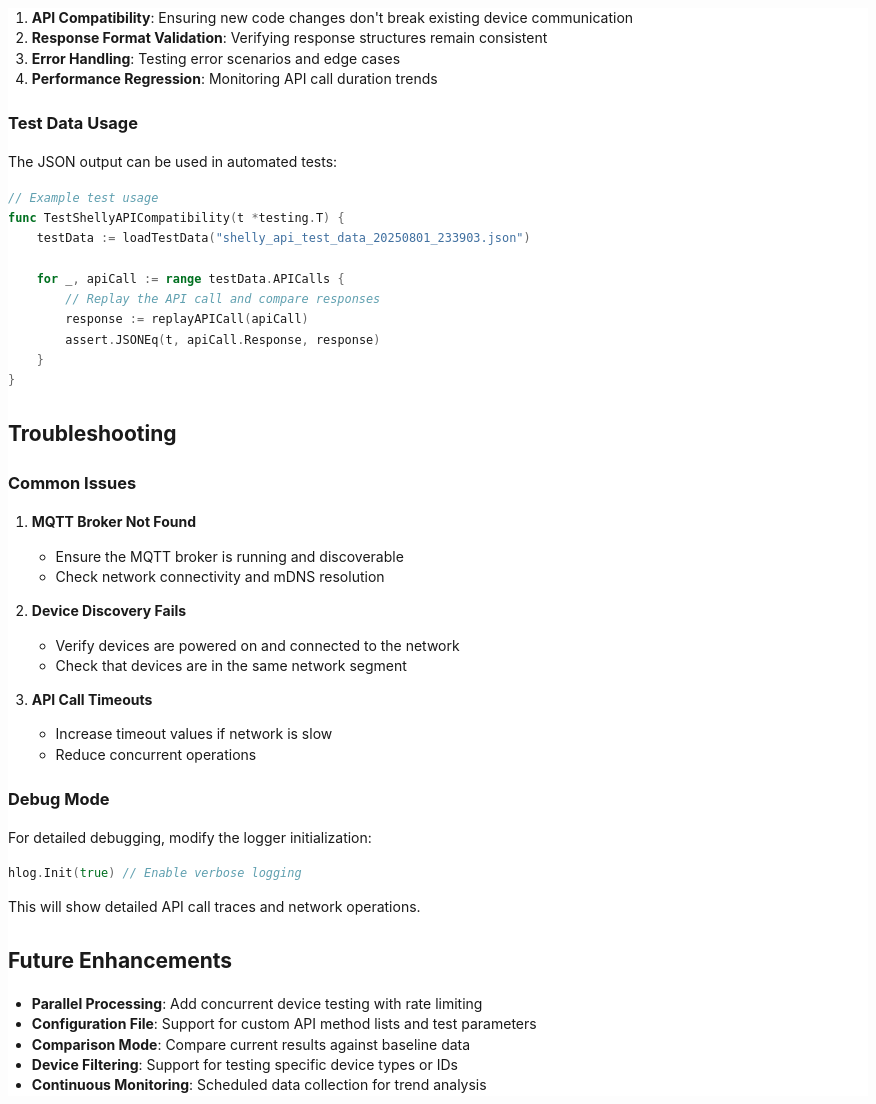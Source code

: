 1. **API Compatibility**: Ensuring new code changes don't break existing device communication
2. **Response Format Validation**: Verifying response structures remain consistent
3. **Error Handling**: Testing error scenarios and edge cases
4. **Performance Regression**: Monitoring API call duration trends

### Test Data Usage

The JSON output can be used in automated tests:

```go
// Example test usage
func TestShellyAPICompatibility(t *testing.T) {
    testData := loadTestData("shelly_api_test_data_20250801_233903.json")
    
    for _, apiCall := range testData.APICalls {
        // Replay the API call and compare responses
        response := replayAPICall(apiCall)
        assert.JSONEq(t, apiCall.Response, response)
    }
}
```

## Troubleshooting

### Common Issues

1. **MQTT Broker Not Found**
   - Ensure the MQTT broker is running and discoverable
   - Check network connectivity and mDNS resolution

2. **Device Discovery Fails**
   - Verify devices are powered on and connected to the network
   - Check that devices are in the same network segment

3. **API Call Timeouts**
   - Increase timeout values if network is slow
   - Reduce concurrent operations

### Debug Mode

For detailed debugging, modify the logger initialization:

```go
hlog.Init(true) // Enable verbose logging
```

This will show detailed API call traces and network operations.

## Future Enhancements

- **Parallel Processing**: Add concurrent device testing with rate limiting
- **Configuration File**: Support for custom API method lists and test parameters
- **Comparison Mode**: Compare current results against baseline data
- **Device Filtering**: Support for testing specific device types or IDs
- **Continuous Monitoring**: Scheduled data collection for trend analysis
